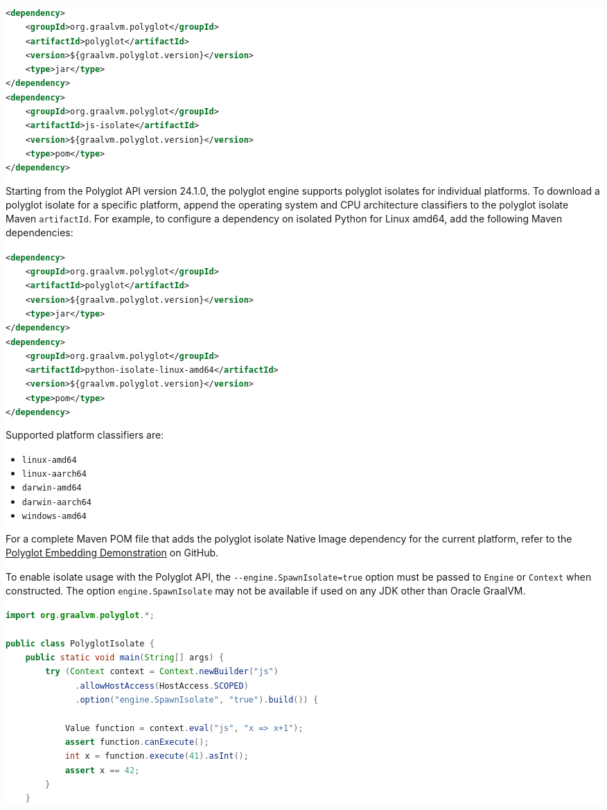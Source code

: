 ```xml
<dependency>
    <groupId>org.graalvm.polyglot</groupId>
    <artifactId>polyglot</artifactId>
    <version>${graalvm.polyglot.version}</version>
    <type>jar</type>
</dependency>
<dependency>
    <groupId>org.graalvm.polyglot</groupId>
    <artifactId>js-isolate</artifactId>
    <version>${graalvm.polyglot.version}</version>
    <type>pom</type>
</dependency>
```

Starting from the Polyglot API version 24.1.0, the polyglot engine supports polyglot isolates for individual platforms.
To download a polyglot isolate for a specific platform, append the operating system and CPU architecture classifiers to the polyglot isolate Maven `artifactId`.
For example, to configure a dependency on isolated Python for Linux amd64, add the following Maven dependencies:

```xml
<dependency>
	<groupId>org.graalvm.polyglot</groupId>
	<artifactId>polyglot</artifactId>
	<version>${graalvm.polyglot.version}</version>
	<type>jar</type>
</dependency>
<dependency>
	<groupId>org.graalvm.polyglot</groupId>
	<artifactId>python-isolate-linux-amd64</artifactId>
	<version>${graalvm.polyglot.version}</version>
	<type>pom</type>
</dependency>
```

Supported platform classifiers are:
* `linux-amd64`
* `linux-aarch64`
* `darwin-amd64`
* `darwin-aarch64`
* `windows-amd64`

For a complete Maven POM file that adds the polyglot isolate Native Image dependency for the current platform, refer to the [Polyglot Embedding Demonstration](https://github.com/graalvm/polyglot-embedding-demo) on GitHub.

To enable isolate usage with the Polyglot API, the `--engine.SpawnIsolate=true` option must be passed to `Engine` or `Context` when constructed.
The option `engine.SpawnIsolate` may not be available if used on any JDK other than Oracle GraalVM.

```java
import org.graalvm.polyglot.*;

public class PolyglotIsolate {
	public static void main(String[] args) {
		try (Context context = Context.newBuilder("js")
			  .allowHostAccess(HostAccess.SCOPED)
			  .option("engine.SpawnIsolate", "true").build()) {
			  
			Value function = context.eval("js", "x => x+1");
			assert function.canExecute();
			int x = function.execute(41).asInt();
			assert x == 42;
		}
	}
```